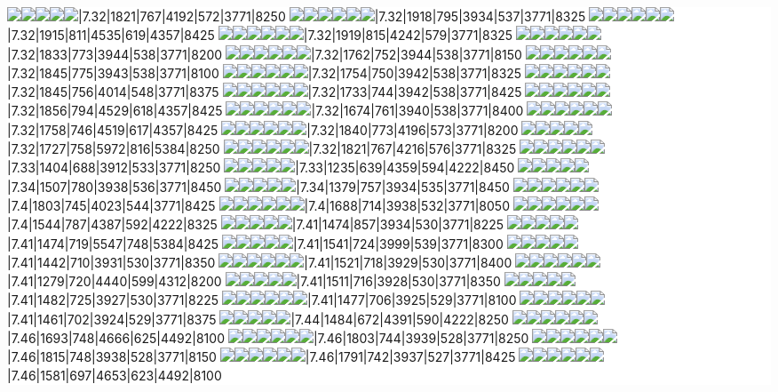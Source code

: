![](/item/6696.png)![](/item/3072.png)![](/item/1001.png)![](/item/1055.png)![](/item/1038.png)|7.32|1821|767|4192|572|3771|8250
![](/item/6695.png)![](/item/6694.png)![](/item/1001.png)![](/item/1053.png)![](/item/1055.png)![](/item/1037.png)|7.32|1918|795|3934|537|3771|8325
![](/item/3036.png)![](/item/3814.png)![](/item/1001.png)![](/item/1053.png)![](/item/1055.png)![](/item/1037.png)|7.32|1915|811|4535|619|4357|8425
![](/item/3033.png)![](/item/3156.png)![](/item/1001.png)![](/item/1053.png)![](/item/1055.png)![](/item/1037.png)|7.32|1919|815|4242|579|3771|8325
![](/item/6693.png)![](/item/6694.png)![](/item/1001.png)![](/item/1053.png)![](/item/1055.png)![](/item/1036.png)|7.32|1833|773|3944|538|3771|8200
![](/item/3179.png)![](/item/3508.png)![](/item/1001.png)![](/item/1053.png)![](/item/1055.png)![](/item/1038.png)|7.32|1762|752|3944|538|3771|8150
![](/item/3004.png)![](/item/6694.png)![](/item/1001.png)![](/item/1053.png)![](/item/1055.png)![](/item/1036.png)|7.32|1845|775|3943|538|3771|8100
![](/item/3508.png)![](/item/3004.png)![](/item/1001.png)![](/item/1053.png)![](/item/1055.png)![](/item/1037.png)|7.32|1754|750|3942|538|3771|8325
![](/item/3074.png)![](/item/6696.png)![](/item/1001.png)![](/item/1055.png)![](/item/1037.png)![](/item/1036.png)|7.32|1845|756|4014|548|3771|8375
![](/item/3508.png)![](/item/6693.png)![](/item/1001.png)![](/item/1053.png)![](/item/1055.png)![](/item/1037.png)|7.32|1733|744|3942|538|3771|8425
![](/item/3033.png)![](/item/3814.png)![](/item/1001.png)![](/item/1053.png)![](/item/1055.png)![](/item/1037.png)|7.32|1856|794|4529|618|4357|8425
![](/item/3031.png)![](/item/3139.png)![](/item/1001.png)![](/item/1053.png)![](/item/1055.png)![](/item/1036.png)|7.32|1674|761|3940|538|3771|8400
![](/item/6676.png)![](/item/3814.png)![](/item/1001.png)![](/item/1053.png)![](/item/1055.png)![](/item/1037.png)|7.32|1758|746|4519|617|4357|8425
![](/item/3072.png)![](/item/6695.png)![](/item/1001.png)![](/item/1055.png)![](/item/1038.png)![](/item/1036.png)|7.32|1840|773|4196|573|3771|8200
![](/item/3072.png)![](/item/6673.png)![](/item/1001.png)![](/item/1055.png)![](/item/1038.png)|7.32|1727|758|5972|816|5384|8250
![](/item/6676.png)![](/item/3156.png)![](/item/1001.png)![](/item/1053.png)![](/item/1055.png)![](/item/1037.png)|7.32|1821|767|4216|576|3771|8325
![](/item/3006.png)![](/item/3115.png)![](/item/1053.png)![](/item/1055.png)![](/item/1038.png)![](/item/1038.png)|7.33|1404|688|3912|533|3771|8250
![](/item/3115.png)![](/item/6609.png)![](/item/1053.png)![](/item/1055.png)![](/item/3006.png)|7.33|1235|639|4359|594|4222|8450
![](/item/3087.png)![](/item/6693.png)![](/item/1053.png)![](/item/1055.png)![](/item/3006.png)|7.34|1507|780|3938|536|3771|8450
![](/item/3087.png)![](/item/3139.png)![](/item/1053.png)![](/item/1055.png)![](/item/3006.png)|7.34|1379|757|3934|535|3771|8450
![](/item/3074.png)![](/item/3006.png)![](/item/1055.png)![](/item/1038.png)![](/item/1038.png)![](/item/1037.png)|7.4|1803|745|4023|544|3771|8425
![](/item/6696.png)![](/item/3006.png)![](/item/1053.png)![](/item/1055.png)![](/item/1038.png)![](/item/1038.png)|7.4|1688|714|3938|532|3771|8050
![](/item/3087.png)![](/item/6609.png)![](/item/1001.png)![](/item/1053.png)![](/item/1055.png)![](/item/1037.png)|7.4|1544|787|4387|592|4222|8325
![](/item/3087.png)![](/item/3094.png)![](/item/1053.png)![](/item/1055.png)![](/item/1037.png)|7.41|1474|857|3934|530|3771|8225
![](/item/3085.png)![](/item/6673.png)![](/item/1055.png)![](/item/1038.png)![](/item/1037.png)|7.41|1474|719|5547|748|5384|8425
![](/item/3074.png)![](/item/3085.png)![](/item/1055.png)![](/item/1038.png)![](/item/1036.png)|7.41|1541|724|3999|539|3771|8300
![](/item/3508.png)![](/item/3085.png)![](/item/1053.png)![](/item/1055.png)![](/item/1038.png)|7.41|1442|710|3931|530|3771|8350
![](/item/3085.png)![](/item/6695.png)![](/item/1053.png)![](/item/1055.png)![](/item/1038.png)![](/item/1036.png)|7.41|1521|718|3929|530|3771|8400
![](/item/3091.png)![](/item/6035.png)![](/item/1001.png)![](/item/1053.png)![](/item/1055.png)![](/item/1036.png)|7.41|1279|720|4440|599|4312|8200
![](/item/3004.png)![](/item/3085.png)![](/item/1053.png)![](/item/1055.png)![](/item/1038.png)|7.41|1511|716|3928|530|3771|8350
![](/item/3085.png)![](/item/6694.png)![](/item/1053.png)![](/item/1055.png)![](/item/1037.png)|7.41|1482|725|3927|530|3771|8225
![](/item/3179.png)![](/item/3085.png)![](/item/1053.png)![](/item/1055.png)![](/item/1038.png)![](/item/1036.png)|7.41|1477|706|3925|529|3771|8100
![](/item/6696.png)![](/item/3085.png)![](/item/1053.png)![](/item/1055.png)![](/item/1037.png)![](/item/1036.png)|7.41|1461|702|3924|529|3771|8375
![](/item/3046.png)![](/item/6609.png)![](/item/1053.png)![](/item/1055.png)![](/item/1038.png)|7.44|1484|672|4391|590|4222|8250
![](/item/3036.png)![](/item/3071.png)![](/item/1001.png)![](/item/1053.png)![](/item/1055.png)![](/item/1036.png)|7.46|1693|748|4666|625|4492|8100
![](/item/3179.png)![](/item/6693.png)![](/item/1001.png)![](/item/1053.png)![](/item/1055.png)![](/item/1038.png)|7.46|1803|744|3939|528|3771|8250
![](/item/3179.png)![](/item/3004.png)![](/item/1001.png)![](/item/1053.png)![](/item/1055.png)![](/item/1038.png)|7.46|1815|748|3938|528|3771|8150
![](/item/3004.png)![](/item/6693.png)![](/item/1001.png)![](/item/1053.png)![](/item/1055.png)![](/item/1037.png)|7.46|1791|742|3937|527|3771|8425
![](/item/6676.png)![](/item/3071.png)![](/item/1001.png)![](/item/1053.png)![](/item/1055.png)![](/item/1036.png)|7.46|1581|697|4653|623|4492|8100